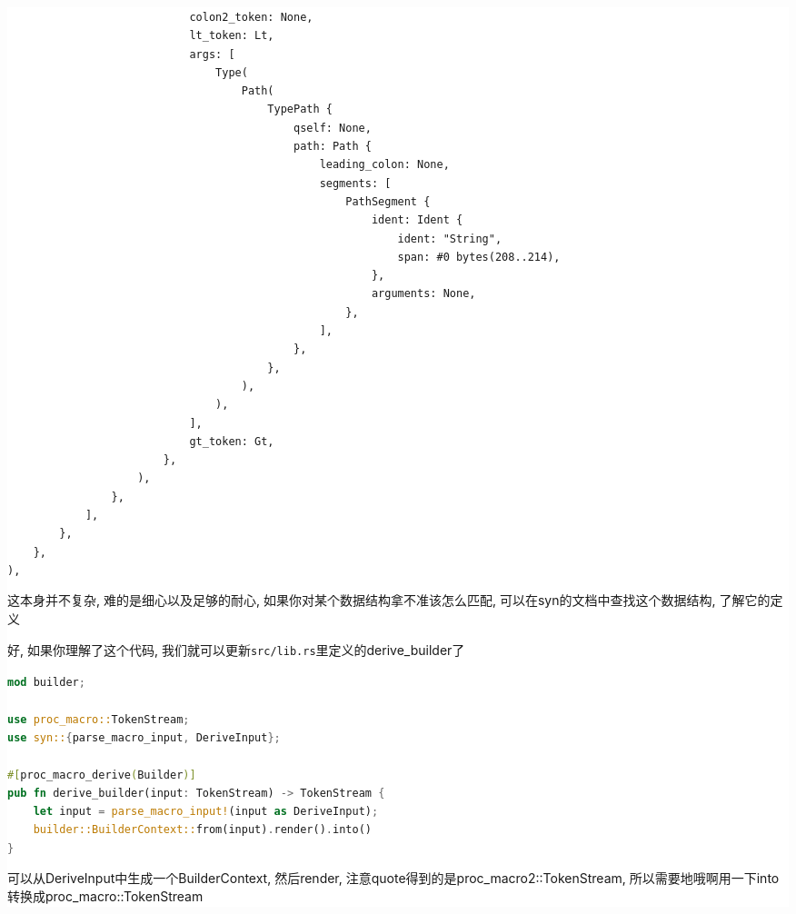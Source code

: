 ```
                            colon2_token: None,
                            lt_token: Lt,
                            args: [
                                Type(
                                    Path(
                                        TypePath {
                                            qself: None,
                                            path: Path {
                                                leading_colon: None,
                                                segments: [
                                                    PathSegment {
                                                        ident: Ident {
                                                            ident: "String",
                                                            span: #0 bytes(208..214),
                                                        },
                                                        arguments: None,
                                                    },
                                                ],
                                            },
                                        },
                                    ),
                                ),
                            ],
                            gt_token: Gt,
                        },
                    ),
                },
            ],
        },
    },
),
```

这本身并不复杂, 难的是细心以及足够的耐心, 如果你对某个数据结构拿不准该怎么匹配, 可以在syn的文档中查找这个数据结构, 了解它的定义

好, 如果你理解了这个代码, 我们就可以更新`src/lib.rs`里定义的derive_builder了

```rust
mod builder;

use proc_macro::TokenStream;
use syn::{parse_macro_input, DeriveInput};

#[proc_macro_derive(Builder)]
pub fn derive_builder(input: TokenStream) -> TokenStream {
    let input = parse_macro_input!(input as DeriveInput);
    builder::BuilderContext::from(input).render().into()
}
```

可以从DeriveInput中生成一个BuilderContext, 然后render, 注意quote得到的是proc_macro2::TokenStream, 所以需要地哦啊用一下into转换成proc_macro::TokenStream
